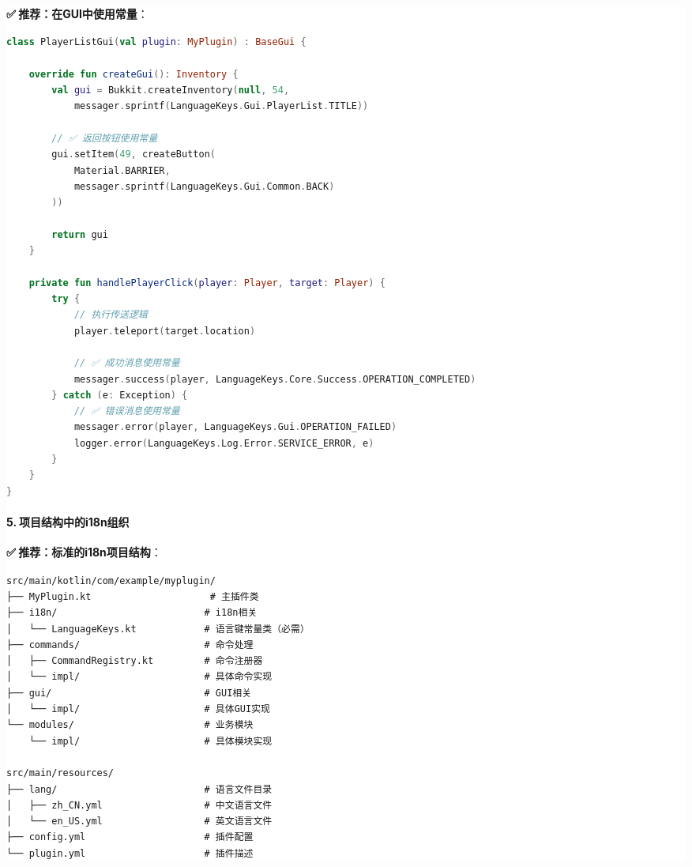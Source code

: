 **✅ 推荐：在GUI中使用常量**：

```kotlin
class PlayerListGui(val plugin: MyPlugin) : BaseGui {

    override fun createGui(): Inventory {
        val gui = Bukkit.createInventory(null, 54,
            messager.sprintf(LanguageKeys.Gui.PlayerList.TITLE))

        // ✅ 返回按钮使用常量
        gui.setItem(49, createButton(
            Material.BARRIER,
            messager.sprintf(LanguageKeys.Gui.Common.BACK)
        ))

        return gui
    }

    private fun handlePlayerClick(player: Player, target: Player) {
        try {
            // 执行传送逻辑
            player.teleport(target.location)

            // ✅ 成功消息使用常量
            messager.success(player, LanguageKeys.Core.Success.OPERATION_COMPLETED)
        } catch (e: Exception) {
            // ✅ 错误消息使用常量
            messager.error(player, LanguageKeys.Gui.OPERATION_FAILED)
            logger.error(LanguageKeys.Log.Error.SERVICE_ERROR, e)
        }
    }
}
```

#### 5. 项目结构中的i18n组织

**✅ 推荐：标准的i18n项目结构**：

```
src/main/kotlin/com/example/myplugin/
├── MyPlugin.kt                     # 主插件类
├── i18n/                          # i18n相关
│   └── LanguageKeys.kt            # 语言键常量类（必需）
├── commands/                      # 命令处理
│   ├── CommandRegistry.kt         # 命令注册器
│   └── impl/                      # 具体命令实现
├── gui/                           # GUI相关
│   └── impl/                      # 具体GUI实现
└── modules/                       # 业务模块
    └── impl/                      # 具体模块实现

src/main/resources/
├── lang/                          # 语言文件目录
│   ├── zh_CN.yml                  # 中文语言文件
│   └── en_US.yml                  # 英文语言文件
├── config.yml                     # 插件配置
└── plugin.yml                     # 插件描述
```
